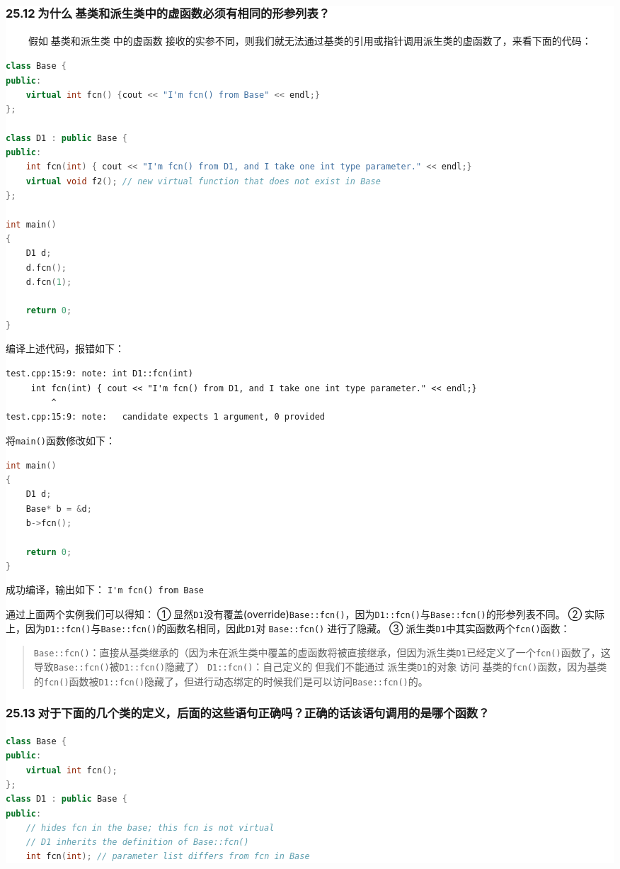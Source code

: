 ### 25.12 为什么 基类和派生类中的虚函数必须有相同的形参列表？
&emsp;&emsp; 假如 基类和派生类 中的虚函数 接收的实参不同，则我们就无法通过基类的引用或指针调用派生类的虚函数了，来看下面的代码：
```cpp
class Base {
public:
    virtual int fcn() {cout << "I'm fcn() from Base" << endl;}
};

class D1 : public Base {
public:
    int fcn(int) { cout << "I'm fcn() from D1, and I take one int type parameter." << endl;} 
    virtual void f2(); // new virtual function that does not exist in Base
};

int main()
{
    D1 d;
    d.fcn();
    d.fcn(1);

    return 0;
}
```
编译上述代码，报错如下：
```
test.cpp:15:9: note: int D1::fcn(int)
     int fcn(int) { cout << "I'm fcn() from D1, and I take one int type parameter." << endl;} 
         ^
test.cpp:15:9: note:   candidate expects 1 argument, 0 provided
```
将`main()`函数修改如下：
```cpp
int main()
{
    D1 d;
    Base* b = &d;
    b->fcn();

    return 0;
}
```
成功编译，输出如下：
``` I'm fcn() from Base ```

通过上面两个实例我们可以得知：
① 显然`D1`没有覆盖(override)`Base::fcn()`，因为`D1::fcn()`与`Base::fcn()`的形参列表不同。
② 实际上，因为`D1::fcn()`与`Base::fcn()`的函数名相同，因此`D1`对 `Base::fcn()` 进行了隐藏。
③ 派生类`D1`中其实函数两个`fcn()`函数：
> `Base::fcn()`：直接从基类继承的（因为未在派生类中覆盖的虚函数将被直接继承，但因为派生类`D1`已经定义了一个`fcn()`函数了，这导致`Base::fcn()`被`D1::fcn()`隐藏了）
> `D1::fcn()`：自己定义的
但我们不能通过 派生类`D1`的对象 访问 基类的`fcn()`函数，因为基类的`fcn()`函数被`D1::fcn()`隐藏了，但进行动态绑定的时候我们是可以访问`Base::fcn()`的。

### 25.13 对于下面的几个类的定义，后面的这些语句正确吗？正确的话该语句调用的是哪个函数？
```cpp
class Base {
public:
    virtual int fcn();
};
class D1 : public Base {
public:
    // hides fcn in the base; this fcn is not virtual
    // D1 inherits the definition of Base::fcn()
    int fcn(int); // parameter list differs from fcn in Base
```